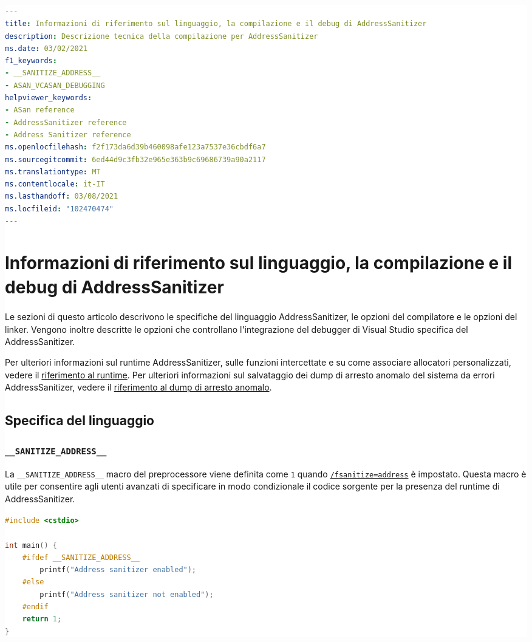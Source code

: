 ```yaml
---
title: Informazioni di riferimento sul linguaggio, la compilazione e il debug di AddressSanitizer
description: Descrizione tecnica della compilazione per AddressSanitizer
ms.date: 03/02/2021
f1_keywords:
- __SANITIZE_ADDRESS__
- ASAN_VCASAN_DEBUGGING
helpviewer_keywords:
- ASan reference
- AddressSanitizer reference
- Address Sanitizer reference
ms.openlocfilehash: f2f173da6d39b460098afe123a7537e36cbdf6a7
ms.sourcegitcommit: 6ed44d9c3fb32e965e363b9c69686739a90a2117
ms.translationtype: MT
ms.contentlocale: it-IT
ms.lasthandoff: 03/08/2021
ms.locfileid: "102470474"
---
```

# <a name="addresssanitizer-language-build-and-debugging-reference"></a>Informazioni di riferimento sul linguaggio, la compilazione e il debug di AddressSanitizer

Le sezioni di questo articolo descrivono le specifiche del linguaggio AddressSanitizer, le opzioni del compilatore e le opzioni del linker. Vengono inoltre descritte le opzioni che controllano l'integrazione del debugger di Visual Studio specifica del AddressSanitizer.

Per ulteriori informazioni sul runtime AddressSanitizer, sulle funzioni intercettate e su come associare allocatori personalizzati, vedere il [riferimento al runtime](./asan-runtime.md). Per ulteriori informazioni sul salvataggio dei dump di arresto anomalo del sistema da errori AddressSanitizer, vedere il [riferimento al dump di arresto anomalo](./asan-offline-crash-dumps.md).

## <a name="language-specification"></a>Specifica del linguaggio

### `__SANITIZE_ADDRESS__`

La `__SANITIZE_ADDRESS__` macro del preprocessore viene definita come `1` quando [`/fsanitize=address`](../build/reference/fsanitize.md) è impostato. Questa macro è utile per consentire agli utenti avanzati di specificare in modo condizionale il codice sorgente per la presenza del runtime di AddressSanitizer.

```cpp
#include <cstdio>

int main() {
    #ifdef __SANITIZE_ADDRESS__
        printf("Address sanitizer enabled");
    #else
        printf("Address sanitizer not enabled");
    #endif
    return 1;
}
```
